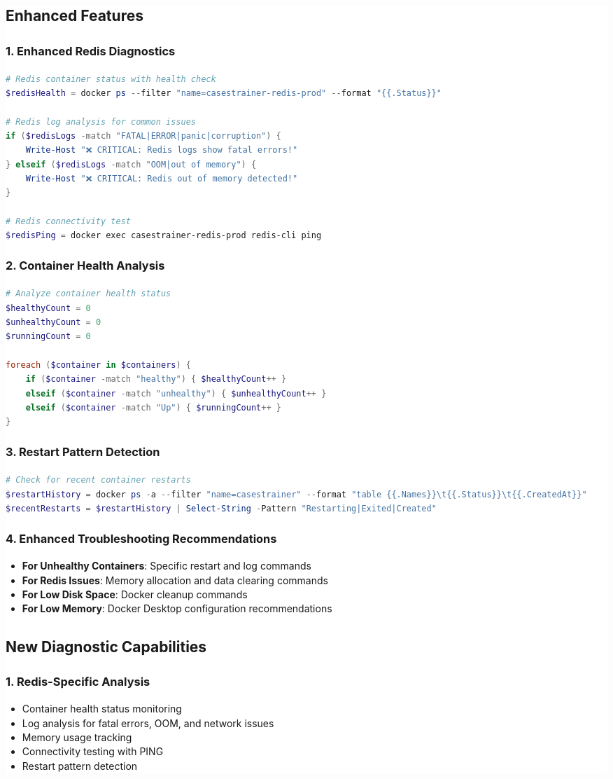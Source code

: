 ## Enhanced Features

### 1. Enhanced Redis Diagnostics
```powershell
# Redis container status with health check
$redisHealth = docker ps --filter "name=casestrainer-redis-prod" --format "{{.Status}}"

# Redis log analysis for common issues
if ($redisLogs -match "FATAL|ERROR|panic|corruption") {
    Write-Host "❌ CRITICAL: Redis logs show fatal errors!"
} elseif ($redisLogs -match "OOM|out of memory") {
    Write-Host "❌ CRITICAL: Redis out of memory detected!"
}

# Redis connectivity test
$redisPing = docker exec casestrainer-redis-prod redis-cli ping
```

### 2. Container Health Analysis
```powershell
# Analyze container health status
$healthyCount = 0
$unhealthyCount = 0
$runningCount = 0

foreach ($container in $containers) {
    if ($container -match "healthy") { $healthyCount++ }
    elseif ($container -match "unhealthy") { $unhealthyCount++ }
    elseif ($container -match "Up") { $runningCount++ }
}
```

### 3. Restart Pattern Detection
```powershell
# Check for recent container restarts
$restartHistory = docker ps -a --filter "name=casestrainer" --format "table {{.Names}}\t{{.Status}}\t{{.CreatedAt}}"
$recentRestarts = $restartHistory | Select-String -Pattern "Restarting|Exited|Created"
```

### 4. Enhanced Troubleshooting Recommendations
- **For Unhealthy Containers**: Specific restart and log commands
- **For Redis Issues**: Memory allocation and data clearing commands
- **For Low Disk Space**: Docker cleanup commands
- **For Low Memory**: Docker Desktop configuration recommendations

## New Diagnostic Capabilities

### 1. Redis-Specific Analysis
- Container health status monitoring
- Log analysis for fatal errors, OOM, and network issues
- Memory usage tracking
- Connectivity testing with PING
- Restart pattern detection

